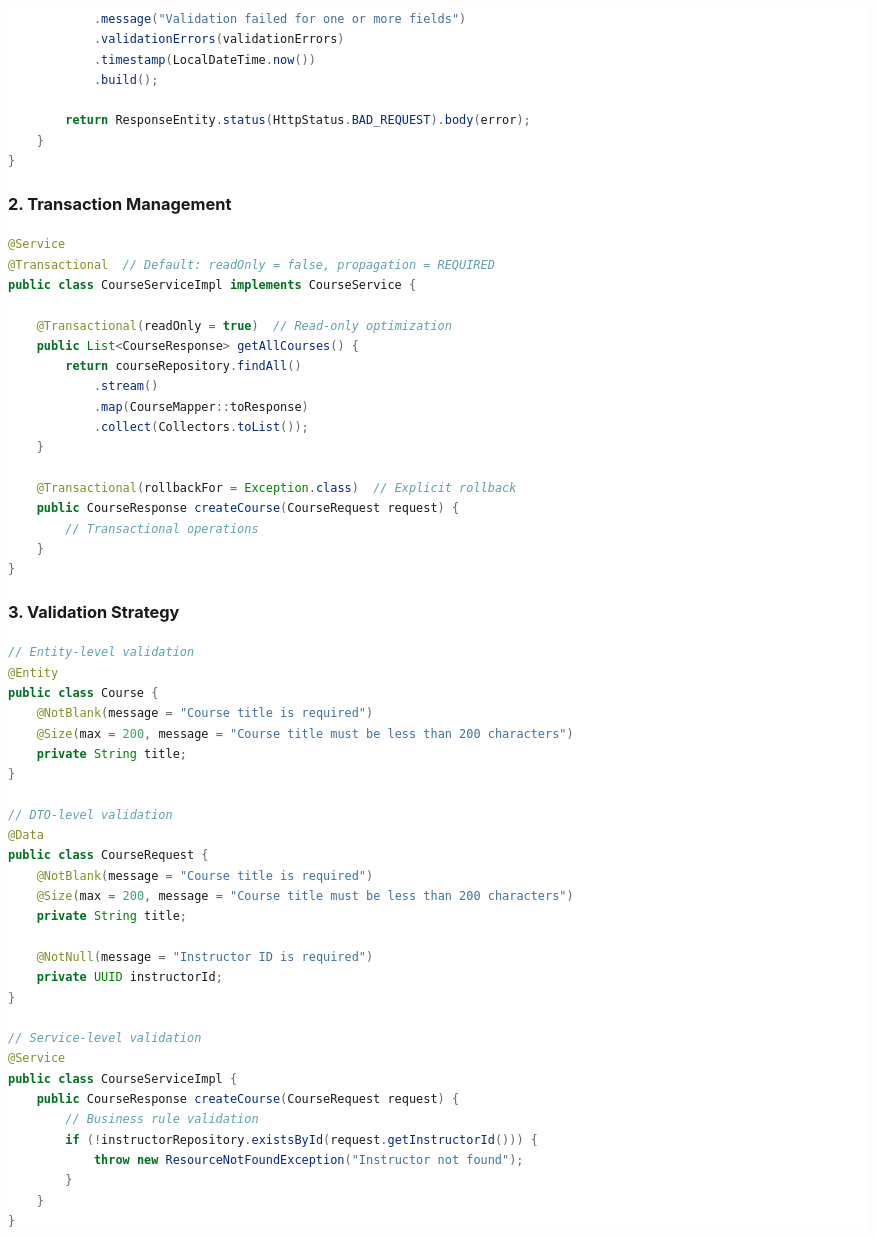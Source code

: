 ```java
            .message("Validation failed for one or more fields")
            .validationErrors(validationErrors)
            .timestamp(LocalDateTime.now())
            .build();
            
        return ResponseEntity.status(HttpStatus.BAD_REQUEST).body(error);
    }
}
```

### 2. Transaction Management

```java
@Service
@Transactional  // Default: readOnly = false, propagation = REQUIRED
public class CourseServiceImpl implements CourseService {
    
    @Transactional(readOnly = true)  // Read-only optimization
    public List<CourseResponse> getAllCourses() {
        return courseRepository.findAll()
            .stream()
            .map(CourseMapper::toResponse)
            .collect(Collectors.toList());
    }
    
    @Transactional(rollbackFor = Exception.class)  // Explicit rollback
    public CourseResponse createCourse(CourseRequest request) {
        // Transactional operations
    }
}
```

### 3. Validation Strategy

```java
// Entity-level validation
@Entity
public class Course {
    @NotBlank(message = "Course title is required")
    @Size(max = 200, message = "Course title must be less than 200 characters")
    private String title;
}

// DTO-level validation
@Data
public class CourseRequest {
    @NotBlank(message = "Course title is required")
    @Size(max = 200, message = "Course title must be less than 200 characters")
    private String title;
    
    @NotNull(message = "Instructor ID is required")
    private UUID instructorId;
}

// Service-level validation
@Service
public class CourseServiceImpl {
    public CourseResponse createCourse(CourseRequest request) {
        // Business rule validation
        if (!instructorRepository.existsById(request.getInstructorId())) {
            throw new ResourceNotFoundException("Instructor not found");
        }
    }
}
```
